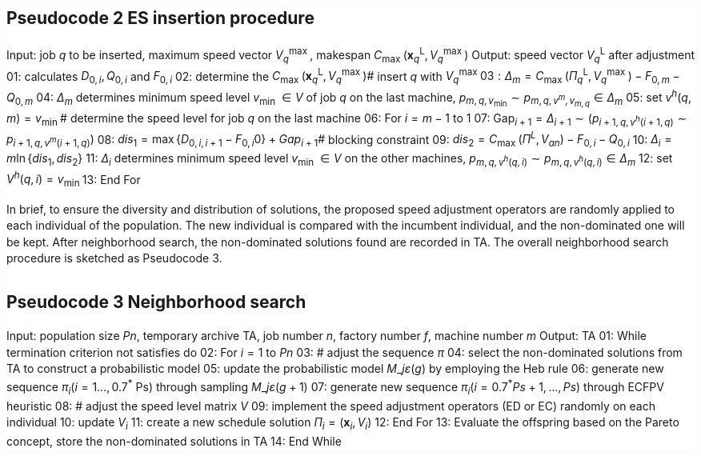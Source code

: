 ## Pseudocode 2 ES insertion procedure

Input: job $q$ to be inserted, maximum speed vector $V_{q}^{\text {max }}$, makespan $C_{\text {max }}\left(\boldsymbol{x}_{q}^{\mathrm{L}}, V_{q}^{\text {max }}\right)$
Output: speed vector $V_{q}^{\mathrm{L}}$ after adjustment
01: calculates $D_{0, i}, Q_{0, i}$ and $F_{0, i}$
02: determine the $C_{\text {max }}\left(\boldsymbol{x}_{q}^{\mathrm{L}}, V_{q}^{\text {max }}\right) \#$ insert $q$ with $V_{q}^{\text {max }}$
$03: \Delta_{m}=C_{\text {max }}\left(\Pi_{q}^{\mathrm{L}}, V_{q}^{\text {max }}\right)-F_{0, m}-Q_{0, m}$
04: $\Delta_{m}$ determines minimum speed level $v_{\text {min }} \in V$ of job $q$ on the last
machine, $p_{m, q, v_{\min }} \sim p_{m, q, v^{m}, v_{m, q}} \in \Delta_{m}$
05: set $v^{h}(q, m)=v_{\text {min }} \#$ determine the speed level for job $q$ on the last machine
06: For $i=m-1$ to 1
07: $\operatorname{Gap}_{i+1}=\Delta_{i+1} \sim\left(p_{i+1, q, v^{h}(i+1, q)} \sim p_{i+1, q, v^{m}(i+1, q)}\right)$
08: $d i s_{1}=\max \left\{D_{0, i, i+1}-F_{0, i} 0\right\}+G a p_{i+1} \#$ blocking constraint
09: $d i s_{2}=C_{\text {max }}\left(\Pi^{L}, V_{a n}\right)-F_{0, i}-Q_{0, i}$
10: $\Delta_{i}=m \ln \left\{d i s_{1}, d i s_{2}\right\}$
11: $\Delta_{i}$ determines minimum speed level $v_{\text {min }} \in V$ on the other
machines, $p_{m, q, v^{h}(q, i)} \sim p_{m, q, v^{h}(q, i)} \in \Delta_{m}$
12: set $V^{h}(q, i)=v_{\text {min }}$
13: End For

In brief, to ensure the diversity and distribution of solutions, the proposed speed adjustment operators are randomly applied to each individual of the population. The new individual is compared with the incumbent individual, and the non-dominated one will be kept. After neighborhood search, the non-dominated solutions found are recorded in TA. The overall neighborhood search procedure is sketched as Pseudocode 3.

## Pseudocode 3 Neighborhood search

Input: population size $P n$, temporary archive TA, job number $n$, factory number $f$, machine number $m$
Output: TA
01: While termination criterion not satisfies do
02: For $i=1$ to $P n$
03: $\#$ adjust the sequence $\pi$
04: select the non-dominated solutions from TA to construct a probabilistic model
05: update the probabilistic model $M \_j \varepsilon(g)$ by employing the Heb rule
06: generate new sequence $\pi_{i}(i=1 \ldots, 0.7^{*} \mathrm{~Ps})$ through sampling $M \_j \varepsilon(g+1)$
07: generate new sequence $\pi_{i}(i=0.7^{*} P s+1, \ldots, P s)$ through ECFPV heuristic
08: $\#$ adjust the speed level matrix $V$
09: implement the speed adjustment operators (ED or EC) randomly on each individual
10: update $V_{i}$
11: create a new schedule solution $\Pi_{i}=\left(\boldsymbol{x}_{i}, V_{i}\right)$
12: End For
13: Evaluate the offspring based on the Pareto concept, store the non-dominated solutions in TA
14: End While

